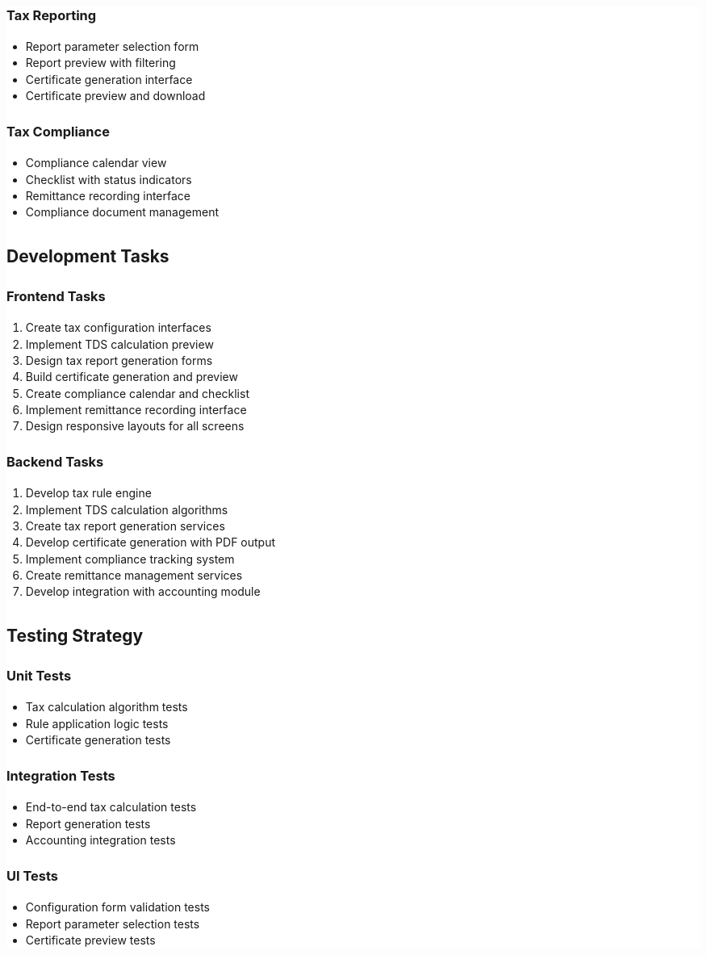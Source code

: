 ### Tax Reporting
- Report parameter selection form
- Report preview with filtering
- Certificate generation interface
- Certificate preview and download

### Tax Compliance
- Compliance calendar view
- Checklist with status indicators
- Remittance recording interface
- Compliance document management

## Development Tasks

### Frontend Tasks
1. Create tax configuration interfaces
2. Implement TDS calculation preview
3. Design tax report generation forms
4. Build certificate generation and preview
5. Create compliance calendar and checklist
6. Implement remittance recording interface
7. Design responsive layouts for all screens

### Backend Tasks
1. Develop tax rule engine
2. Implement TDS calculation algorithms
3. Create tax report generation services
4. Develop certificate generation with PDF output
5. Implement compliance tracking system
6. Create remittance management services
7. Develop integration with accounting module

## Testing Strategy

### Unit Tests
- Tax calculation algorithm tests
- Rule application logic tests
- Certificate generation tests

### Integration Tests
- End-to-end tax calculation tests
- Report generation tests
- Accounting integration tests

### UI Tests
- Configuration form validation tests
- Report parameter selection tests
- Certificate preview tests
